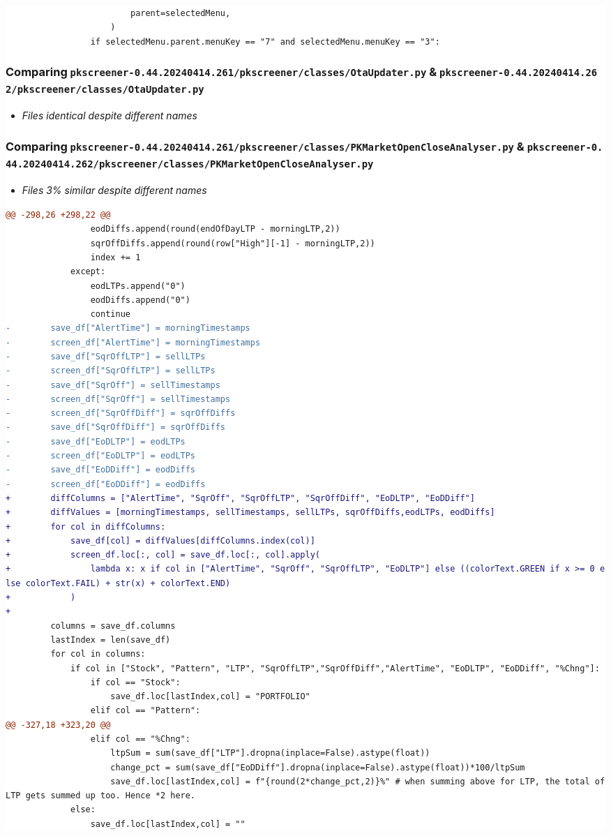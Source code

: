 ```diff
                         parent=selectedMenu,
                     )
                 if selectedMenu.parent.menuKey == "7" and selectedMenu.menuKey == "3":
```

### Comparing `pkscreener-0.44.20240414.261/pkscreener/classes/OtaUpdater.py` & `pkscreener-0.44.20240414.262/pkscreener/classes/OtaUpdater.py`

 * *Files identical despite different names*

### Comparing `pkscreener-0.44.20240414.261/pkscreener/classes/PKMarketOpenCloseAnalyser.py` & `pkscreener-0.44.20240414.262/pkscreener/classes/PKMarketOpenCloseAnalyser.py`

 * *Files 3% similar despite different names*

```diff
@@ -298,26 +298,22 @@
                 eodDiffs.append(round(endOfDayLTP - morningLTP,2))
                 sqrOffDiffs.append(round(row["High"][-1] - morningLTP,2))
                 index += 1
             except:
                 eodLTPs.append("0")
                 eodDiffs.append("0")
                 continue
-        save_df["AlertTime"] = morningTimestamps
-        screen_df["AlertTime"] = morningTimestamps
-        save_df["SqrOffLTP"] = sellLTPs
-        screen_df["SqrOffLTP"] = sellLTPs
-        save_df["SqrOff"] = sellTimestamps
-        screen_df["SqrOff"] = sellTimestamps
-        screen_df["SqrOffDiff"] = sqrOffDiffs
-        save_df["SqrOffDiff"] = sqrOffDiffs
-        save_df["EoDLTP"] = eodLTPs
-        screen_df["EoDLTP"] = eodLTPs
-        save_df["EoDDiff"] = eodDiffs
-        screen_df["EoDDiff"] = eodDiffs
+        diffColumns = ["AlertTime", "SqrOff", "SqrOffLTP", "SqrOffDiff", "EoDLTP", "EoDDiff"]
+        diffValues = [morningTimestamps, sellTimestamps, sellLTPs, sqrOffDiffs,eodLTPs, eodDiffs]
+        for col in diffColumns:
+            save_df[col] = diffValues[diffColumns.index(col)]
+            screen_df.loc[:, col] = save_df.loc[:, col].apply(
+                lambda x: x if col in ["AlertTime", "SqrOff", "SqrOffLTP", "EoDLTP"] else ((colorText.GREEN if x >= 0 else colorText.FAIL) + str(x) + colorText.END)
+            )
+
         columns = save_df.columns
         lastIndex = len(save_df)
         for col in columns:
             if col in ["Stock", "Pattern", "LTP", "SqrOffLTP","SqrOffDiff","AlertTime", "EoDLTP", "EoDDiff", "%Chng"]:
                 if col == "Stock":
                     save_df.loc[lastIndex,col] = "PORTFOLIO"
                 elif col == "Pattern":
@@ -327,18 +323,20 @@
                 elif col == "%Chng":
                     ltpSum = sum(save_df["LTP"].dropna(inplace=False).astype(float))
                     change_pct = sum(save_df["EoDDiff"].dropna(inplace=False).astype(float))*100/ltpSum
                     save_df.loc[lastIndex,col] = f"{round(2*change_pct,2)}%" # when summing above for LTP, the total of LTP gets summed up too. Hence *2 here.
             else:
                 save_df.loc[lastIndex,col] = ""
```

 [MADE-IN-INDIA-badge]: https://img.shields.io/badge/MADE%20WITH%20%E2%9D%A4%20IN-INDIA-orange
 [MADE-IN-INDIA]: https://en.wikipedia.org/wiki/India
 [Windows-badge]: https://img.shields.io/badge/Windows-0078D6?logo=windows&logoColor=white
 [Linux-badge]: https://img.shields.io/badge/Linux-FCC624?logo=linux&logoColor=black
 [Mac OS-badge]: https://img.shields.io/badge/mac%20os-D3D3D3?logo=apple&logoColor=000000
 [GitHub release (latest by date)-badge]: https://img.shields.io/github/v/release/pkjmesra/PKScreener
 [GitHub release (latest by date)]: https://github.com/pkjmesra/PKScreener/releases/latest
 [pypi-badge]: https://img.shields.io/pypi/v/pkscreener.svg?style=flat-square
 [pypi]: https://pypi.python.org/pypi/pkscreener
 [wheel-badge]: https://img.shields.io/pypi/wheel/pkscreener.svg?style=flat-square
 [GitHub all releases]: https://img.shields.io/github/downloads/pkjmesra/PKScreener/total?color=Green&label=Downloads&style=for-the-badge
 [License-badge]: https://img.shields.io/github/license/pkjmesra/PKScreener?style=for-the-badge
 [MADE-IN-INDIA-badge]: https://img.shields.io/badge/MADE%20WITH%20%E2%9D%A4%20IN-INDIA-orange
 [MADE-IN-INDIA]: https://en.wikipedia.org/wiki/India
 [Windows-badge]: https://img.shields.io/badge/Windows-0078D6?logo=windows&logoColor=white
 [Linux-badge]: https://img.shields.io/badge/Linux-FCC624?logo=linux&logoColor=black
 [Mac OS-badge]: https://img.shields.io/badge/mac%20os-D3D3D3?logo=apple&logoColor=000000
 [GitHub release (latest by date)-badge]: https://img.shields.io/github/v/release/pkjmesra/PKScreener
 [GitHub release (latest by date)]: https://github.com/pkjmesra/PKScreener/releases/latest
 [pypi-badge]: https://img.shields.io/pypi/v/pkscreener.svg?style=flat-square
 [pypi]: https://pypi.python.org/pypi/pkscreener
 [wheel-badge]: https://img.shields.io/pypi/wheel/pkscreener.svg?style=flat-square
 [GitHub all releases]: https://img.shields.io/github/downloads/pkjmesra/PKScreener/total?color=Green&label=Downloads&style=for-the-badge
 [License-badge]: https://img.shields.io/github/license/pkjmesra/PKScreener?style=for-the-badge
 [MADE-IN-INDIA-badge]: https://img.shields.io/badge/MADE%20WITH%20%E2%9D%A4%20IN-INDIA-orange
 [MADE-IN-INDIA]: https://en.wikipedia.org/wiki/India
 [Windows-badge]: https://img.shields.io/badge/Windows-0078D6?logo=windows&logoColor=white
 [Linux-badge]: https://img.shields.io/badge/Linux-FCC624?logo=linux&logoColor=black
 [Mac OS-badge]: https://img.shields.io/badge/mac%20os-D3D3D3?logo=apple&logoColor=000000
 [GitHub release (latest by date)-badge]: https://img.shields.io/github/v/release/pkjmesra/PKScreener
 [GitHub release (latest by date)]: https://github.com/pkjmesra/PKScreener/releases/latest
 [pypi-badge]: https://img.shields.io/pypi/v/pkscreener.svg?style=flat-square
 [pypi]: https://pypi.python.org/pypi/pkscreener
 [wheel-badge]: https://img.shields.io/pypi/wheel/pkscreener.svg?style=flat-square
 [GitHub all releases]: https://img.shields.io/github/downloads/pkjmesra/PKScreener/total?color=Green&label=Downloads&style=for-the-badge
 [License-badge]: https://img.shields.io/github/license/pkjmesra/PKScreener?style=for-the-badge